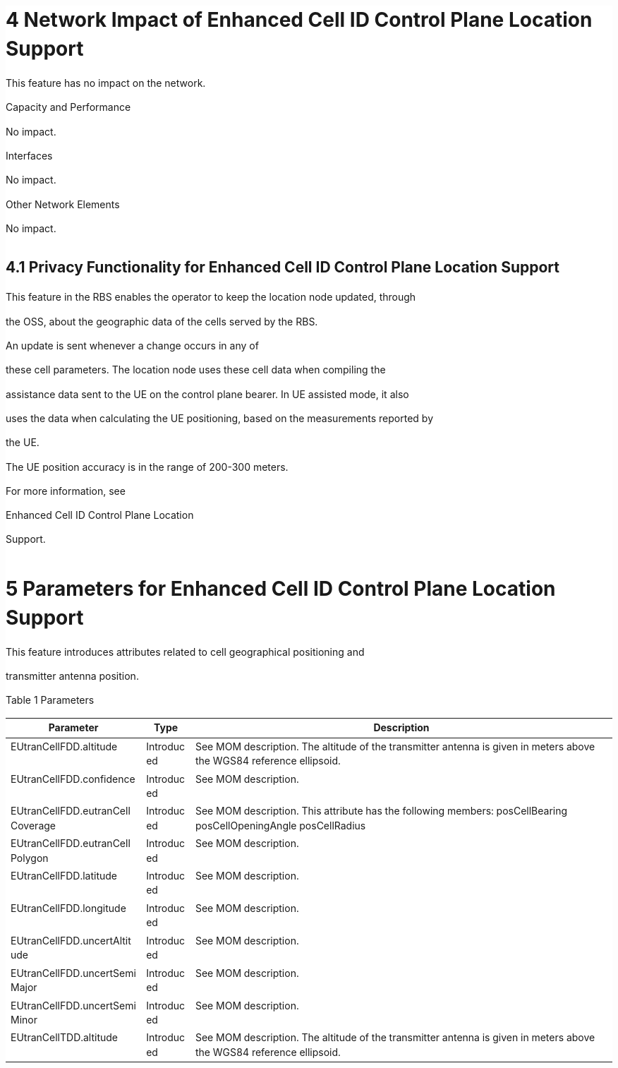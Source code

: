 # 4 Network Impact of Enhanced Cell ID Control Plane Location Support

This feature has no impact on the network.

Capacity and Performance

No impact.

Interfaces

No impact.

Other Network Elements

No impact.

## 4.1 Privacy Functionality for Enhanced Cell ID Control Plane Location Support

This feature in the RBS enables the operator to keep the location node updated, through

the OSS, about the geographic data of the cells served by the RBS.

An update is sent whenever a change occurs in any of

these cell parameters. The location node uses these cell data when compiling the

assistance data sent to the UE on the control plane bearer. In UE assisted mode, it also

uses the data when calculating the UE positioning, based on the measurements reported by

the UE.

The UE position accuracy is in the range of 200-300 meters.

For more information, see

Enhanced Cell ID Control Plane Location

Support.

# 5 Parameters for Enhanced Cell ID Control Plane Location Support

This feature introduces attributes related to cell geographical positioning and

transmitter antenna position.

Table 1   Parameters

| Parameter                        | Type       | Description                                                                                                                          |
|----------------------------------|------------|--------------------------------------------------------------------------------------------------------------------------------------|
| EUtranCellFDD.altitude           | Introduced | See MOM description. The altitude of the transmitter antenna is given in meters                 above the WGS84 reference ellipsoid. |
| EUtranCellFDD.confidence         | Introduced | See MOM description.                                                                                                                 |
| EUtranCellFDD.eutranCellCoverage | Introduced | See MOM description. This attribute has the following members:  posCellBearing     posCellOpeningAngle     posCellRadius             |
| EUtranCellFDD.eutranCellPolygon  | Introduced | See MOM description.                                                                                                                 |
| EUtranCellFDD.latitude           | Introduced | See MOM description.                                                                                                                 |
| EUtranCellFDD.longitude          | Introduced | See MOM description.                                                                                                                 |
| EUtranCellFDD.uncertAltitude     | Introduced | See MOM description.                                                                                                                 |
| EUtranCellFDD.uncertSemiMajor    | Introduced | See MOM description.                                                                                                                 |
| EUtranCellFDD.uncertSemiMinor    | Introduced | See MOM description.                                                                                                                 |
| EUtranCellTDD.altitude           | Introduced | See MOM description. The altitude of the transmitter antenna is given in meters                 above the WGS84 reference ellipsoid. |